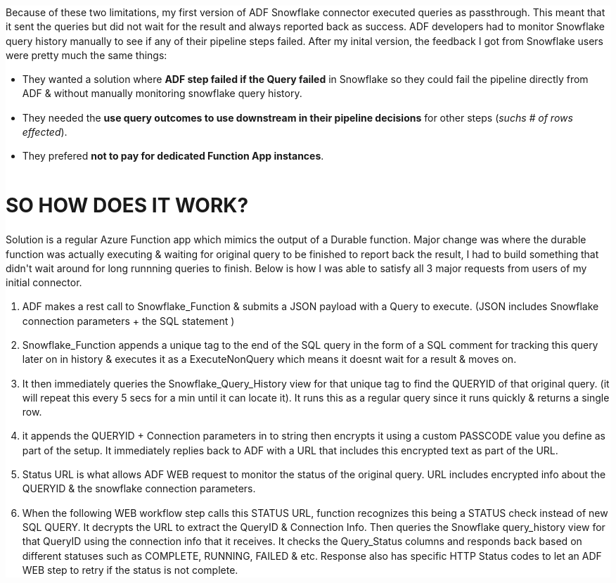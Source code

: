   

Because of these two limitations, my first version of ADF Snowflake connector executed queries as passthrough. This meant that it sent the queries but did not wait for the result and always reported back as success. ADF developers had to monitor Snowflake query history manually to see if any of their pipeline steps failed. After my inital version, the feedback I got from Snowflake users were pretty much the same things:

  

- They wanted a solution where **ADF step failed if the Query failed** in Snowflake so they could fail the pipeline directly from ADF & without manually monitoring snowflake query history.

- They needed the **use query outcomes to use downstream in their pipeline decisions** for other steps (*suchs # of rows effected*).

- They prefered **not to pay for dedicated Function App instances**.

  
  
  
  

# SO HOW DOES IT WORK?

  
  
  

Solution is a regular Azure Function app which mimics the output of a Durable function. Major change was where the durable function was actually executing & waiting for original query to be finished to report back the result, I had to build something that didn't wait around for long runnning queries to finish. Below is how I was able to satisfy all 3 major requests from users of my initial connector.

  

1. ADF makes a rest call to Snowflake_Function & submits a JSON payload with a Query to execute. (JSON includes Snowflake connection parameters + the SQL statement )

3. Snowflake_Function appends a unique tag to the end of the SQL query in the form of a SQL comment for tracking this query later on in history & executes it as a ExecuteNonQuery which means it doesnt wait for a result & moves on.

4. It then immediately queries the Snowflake_Query_History view for that unique tag to find the QUERYID of that original query. (it will repeat this every 5 secs for a min until it can locate it). It runs this as a regular query since it runs quickly & returns a single row.

5. it appends the QUERYID + Connection parameters in to string then encrypts it using a custom PASSCODE value you define as part of the setup. It immediately replies back to ADF with a URL that includes this encrypted text as part of the URL.

6. Status URL is what allows ADF WEB request to monitor the status of the original query. URL includes encrypted info about the QUERYID & the snowflake connection parameters.

7. When the following WEB workflow step calls this STATUS URL, function recognizes this being a STATUS check instead of new SQL QUERY. It decrypts the URL to extract the QueryID & Connection Info. Then queries the Snowflake query_history view for that QueryID using the connection info that it receives. It checks the Query_Status columns and responds back based on different statuses such as COMPLETE, RUNNING, FAILED & etc. Response also has specific HTTP Status codes to let an ADF WEB step to retry if the status is not complete.
